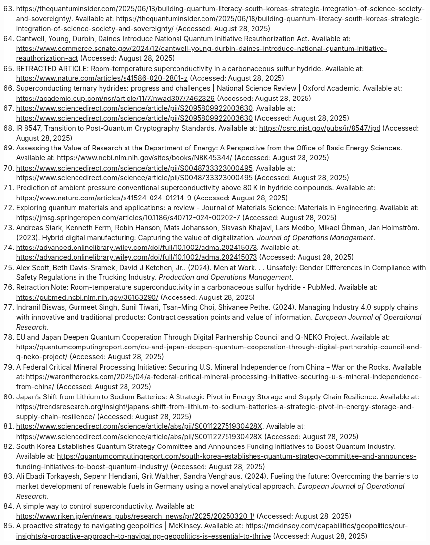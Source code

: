 63. https://thequantuminsider.com/2025/06/18/building-quantum-literacy-south-koreas-strategic-integration-of-science-society-and-sovereignty/. Available at: https://thequantuminsider.com/2025/06/18/building-quantum-literacy-south-koreas-strategic-integration-of-science-society-and-sovereignty/ (Accessed: August 28, 2025)
64. Cantwell, Young, Durbin, Daines Introduce National Quantum Initiative Reauthorization Act. Available at: https://www.commerce.senate.gov/2024/12/cantwell-young-durbin-daines-introduce-national-quantum-initiative-reauthorization-act (Accessed: August 28, 2025)
65. RETRACTED ARTICLE: Room-temperature superconductivity in a carbonaceous sulfur hydride. Available at: https://www.nature.com/articles/s41586-020-2801-z (Accessed: August 28, 2025)
66. Superconducting ternary hydrides: progress and challenges | National Science Review | Oxford Academic. Available at: https://academic.oup.com/nsr/article/11/7/nwad307/7462326 (Accessed: August 28, 2025)
67. https://www.sciencedirect.com/science/article/pii/S2095809922003630. Available at: https://www.sciencedirect.com/science/article/pii/S2095809922003630 (Accessed: August 28, 2025)
68. IR 8547, Transition to Post-Quantum Cryptography Standards. Available at: https://csrc.nist.gov/pubs/ir/8547/ipd (Accessed: August 28, 2025)
69. Assessing the Value of Research at the Department of Energy: A Perspective from the Office of Basic Energy Sciences. Available at: https://www.ncbi.nlm.nih.gov/sites/books/NBK45344/ (Accessed: August 28, 2025)
70. https://www.sciencedirect.com/science/article/pii/S0048733323000495. Available at: https://www.sciencedirect.com/science/article/pii/S0048733323000495 (Accessed: August 28, 2025)
71. Prediction of ambient pressure conventional superconductivity above 80 K in hydride compounds. Available at: https://www.nature.com/articles/s41524-024-01214-9 (Accessed: August 28, 2025)
72. Exploring quantum materials and applications: a review - Journal of Materials Science: Materials in Engineering. Available at: https://jmsg.springeropen.com/articles/10.1186/s40712-024-00202-7 (Accessed: August 28, 2025)
73. Andreas Stark, Kenneth Ferm, Robin Hanson, Mats Johansson, Siavash Khajavi, Lars Medbo, Mikael Öhman, Jan Holmström. (2023). Hybrid digital manufacturing: Capturing the value of digitalization. *Journal of Operations Management*.
74. https://advanced.onlinelibrary.wiley.com/doi/full/10.1002/adma.202415073. Available at: https://advanced.onlinelibrary.wiley.com/doi/full/10.1002/adma.202415073 (Accessed: August 28, 2025)
75. Alex Scott, Beth Davis-Sramek, David J Ketchen, Jr.. (2024). Men at Work. . . Unsafely: Gender Differences in Compliance with Safety Regulations in the Trucking Industry. *Production and Operations Management*.
76. Retraction Note: Room-temperature superconductivity in a carbonaceous sulfur hydride - PubMed. Available at: https://pubmed.ncbi.nlm.nih.gov/36163290/ (Accessed: August 28, 2025)
77. Indranil Biswas, Gurmeet Singh, Sunil Tiwari, Tsan-Ming Choi, Shivanee Pethe. (2024). Managing Industry 4.0 supply chains with innovative and traditional products: Contract cessation points and value of information. *European Journal of Operational Research*.
78. EU and Japan Deepen Quantum Cooperation Through Digital Partnership Council and Q-NEKO Project. Available at: https://quantumcomputingreport.com/eu-and-japan-deepen-quantum-cooperation-through-digital-partnership-council-and-q-neko-project/ (Accessed: August 28, 2025)
79. A Federal Critical Mineral Processing Initiative: Securing U.S. Mineral Independence from China – War on the Rocks. Available at: https://warontherocks.com/2025/04/a-federal-critical-mineral-processing-initiative-securing-u-s-mineral-independence-from-china/ (Accessed: August 28, 2025)
80. Japan’s Shift from Lithium to Sodium Batteries: A Strategic Pivot in Energy Storage and Supply Chain Resilience. Available at: https://trendsresearch.org/insight/japans-shift-from-lithium-to-sodium-batteries-a-strategic-pivot-in-energy-storage-and-supply-chain-resilience/ (Accessed: August 28, 2025)
81. https://www.sciencedirect.com/science/article/abs/pii/S001122751930428X. Available at: https://www.sciencedirect.com/science/article/abs/pii/S001122751930428X (Accessed: August 28, 2025)
82. South Korea Establishes Quantum Strategy Committee and Announces Funding Initiatives to Boost Quantum Industry. Available at: https://quantumcomputingreport.com/south-korea-establishes-quantum-strategy-committee-and-announces-funding-initiatives-to-boost-quantum-industry/ (Accessed: August 28, 2025)
83. Ali Ebadi Torkayesh, Sepehr Hendiani, Grit Walther, Sandra Venghaus. (2024). Fueling the future: Overcoming the barriers to market development of renewable fuels in Germany using a novel analytical approach. *European Journal of Operational Research*.
84. A simple way to control superconductivity. Available at: https://www.riken.jp/en/news_pubs/research_news/pr/2025/20250320_1/ (Accessed: August 28, 2025)
85. A proactive strategy to navigating geopolitics | McKinsey. Available at: https://mckinsey.com/capabilities/geopolitics/our-insights/a-proactive-approach-to-navigating-geopolitics-is-essential-to-thrive (Accessed: August 28, 2025)